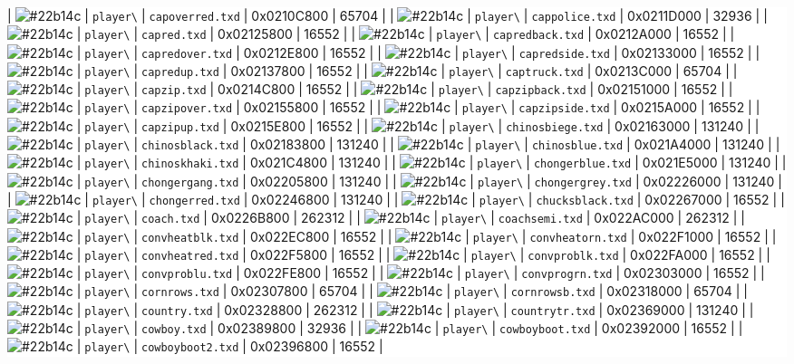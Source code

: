 | ![#22b14c](https://placehold.co/15x15/22b14c/22b14c.png) | `player\` | `capoverred.txd` | 0x0210C800 | 65704 |
| ![#22b14c](https://placehold.co/15x15/22b14c/22b14c.png) | `player\` | `cappolice.txd` | 0x0211D000 | 32936 |
| ![#22b14c](https://placehold.co/15x15/22b14c/22b14c.png) | `player\` | `capred.txd` | 0x02125800 | 16552 |
| ![#22b14c](https://placehold.co/15x15/22b14c/22b14c.png) | `player\` | `capredback.txd` | 0x0212A000 | 16552 |
| ![#22b14c](https://placehold.co/15x15/22b14c/22b14c.png) | `player\` | `capredover.txd` | 0x0212E800 | 16552 |
| ![#22b14c](https://placehold.co/15x15/22b14c/22b14c.png) | `player\` | `capredside.txd` | 0x02133000 | 16552 |
| ![#22b14c](https://placehold.co/15x15/22b14c/22b14c.png) | `player\` | `capredup.txd` | 0x02137800 | 16552 |
| ![#22b14c](https://placehold.co/15x15/22b14c/22b14c.png) | `player\` | `captruck.txd` | 0x0213C000 | 65704 |
| ![#22b14c](https://placehold.co/15x15/22b14c/22b14c.png) | `player\` | `capzip.txd` | 0x0214C800 | 16552 |
| ![#22b14c](https://placehold.co/15x15/22b14c/22b14c.png) | `player\` | `capzipback.txd` | 0x02151000 | 16552 |
| ![#22b14c](https://placehold.co/15x15/22b14c/22b14c.png) | `player\` | `capzipover.txd` | 0x02155800 | 16552 |
| ![#22b14c](https://placehold.co/15x15/22b14c/22b14c.png) | `player\` | `capzipside.txd` | 0x0215A000 | 16552 |
| ![#22b14c](https://placehold.co/15x15/22b14c/22b14c.png) | `player\` | `capzipup.txd` | 0x0215E800 | 16552 |
| ![#22b14c](https://placehold.co/15x15/22b14c/22b14c.png) | `player\` | `chinosbiege.txd` | 0x02163000 | 131240 |
| ![#22b14c](https://placehold.co/15x15/22b14c/22b14c.png) | `player\` | `chinosblack.txd` | 0x02183800 | 131240 |
| ![#22b14c](https://placehold.co/15x15/22b14c/22b14c.png) | `player\` | `chinosblue.txd` | 0x021A4000 | 131240 |
| ![#22b14c](https://placehold.co/15x15/22b14c/22b14c.png) | `player\` | `chinoskhaki.txd` | 0x021C4800 | 131240 |
| ![#22b14c](https://placehold.co/15x15/22b14c/22b14c.png) | `player\` | `chongerblue.txd` | 0x021E5000 | 131240 |
| ![#22b14c](https://placehold.co/15x15/22b14c/22b14c.png) | `player\` | `chongergang.txd` | 0x02205800 | 131240 |
| ![#22b14c](https://placehold.co/15x15/22b14c/22b14c.png) | `player\` | `chongergrey.txd` | 0x02226000 | 131240 |
| ![#22b14c](https://placehold.co/15x15/22b14c/22b14c.png) | `player\` | `chongerred.txd` | 0x02246800 | 131240 |
| ![#22b14c](https://placehold.co/15x15/22b14c/22b14c.png) | `player\` | `chucksblack.txd` | 0x02267000 | 16552 |
| ![#22b14c](https://placehold.co/15x15/22b14c/22b14c.png) | `player\` | `coach.txd` | 0x0226B800 | 262312 |
| ![#22b14c](https://placehold.co/15x15/22b14c/22b14c.png) | `player\` | `coachsemi.txd` | 0x022AC000 | 262312 |
| ![#22b14c](https://placehold.co/15x15/22b14c/22b14c.png) | `player\` | `convheatblk.txd` | 0x022EC800 | 16552 |
| ![#22b14c](https://placehold.co/15x15/22b14c/22b14c.png) | `player\` | `convheatorn.txd` | 0x022F1000 | 16552 |
| ![#22b14c](https://placehold.co/15x15/22b14c/22b14c.png) | `player\` | `convheatred.txd` | 0x022F5800 | 16552 |
| ![#22b14c](https://placehold.co/15x15/22b14c/22b14c.png) | `player\` | `convproblk.txd` | 0x022FA000 | 16552 |
| ![#22b14c](https://placehold.co/15x15/22b14c/22b14c.png) | `player\` | `convproblu.txd` | 0x022FE800 | 16552 |
| ![#22b14c](https://placehold.co/15x15/22b14c/22b14c.png) | `player\` | `convprogrn.txd` | 0x02303000 | 16552 |
| ![#22b14c](https://placehold.co/15x15/22b14c/22b14c.png) | `player\` | `cornrows.txd` | 0x02307800 | 65704 |
| ![#22b14c](https://placehold.co/15x15/22b14c/22b14c.png) | `player\` | `cornrowsb.txd` | 0x02318000 | 65704 |
| ![#22b14c](https://placehold.co/15x15/22b14c/22b14c.png) | `player\` | `country.txd` | 0x02328800 | 262312 |
| ![#22b14c](https://placehold.co/15x15/22b14c/22b14c.png) | `player\` | `countrytr.txd` | 0x02369000 | 131240 |
| ![#22b14c](https://placehold.co/15x15/22b14c/22b14c.png) | `player\` | `cowboy.txd` | 0x02389800 | 32936 |
| ![#22b14c](https://placehold.co/15x15/22b14c/22b14c.png) | `player\` | `cowboyboot.txd` | 0x02392000 | 16552 |
| ![#22b14c](https://placehold.co/15x15/22b14c/22b14c.png) | `player\` | `cowboyboot2.txd` | 0x02396800 | 16552 |